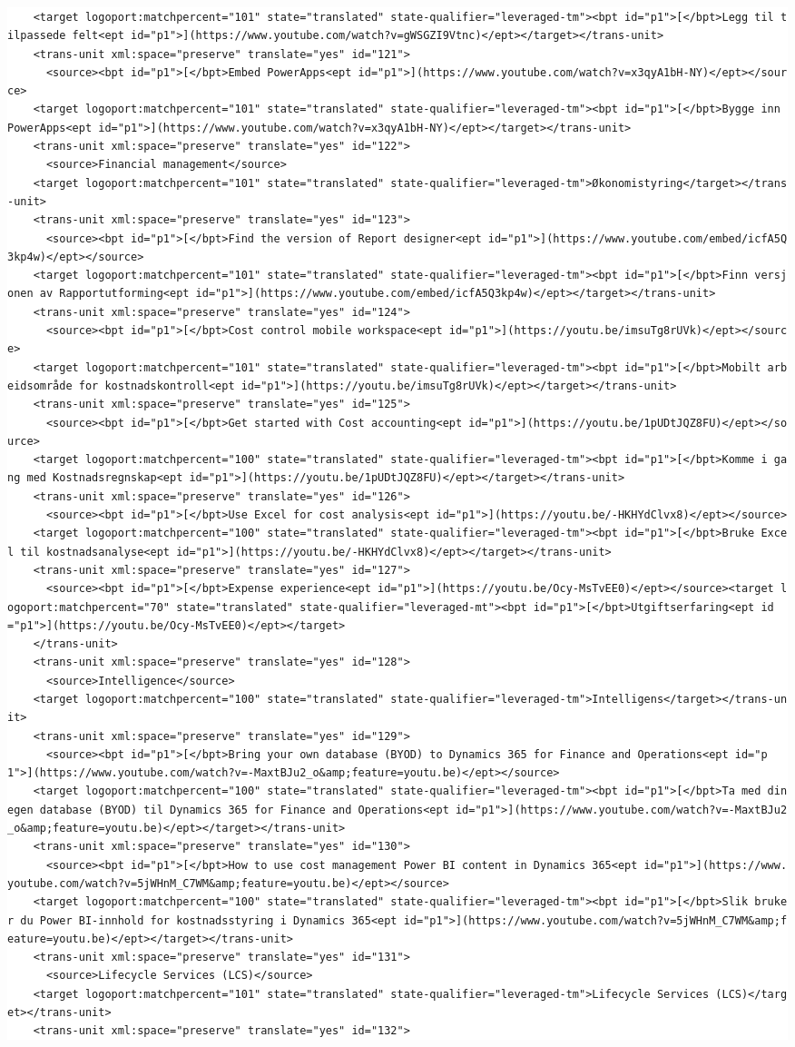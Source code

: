         <target logoport:matchpercent="101" state="translated" state-qualifier="leveraged-tm"><bpt id="p1">[</bpt>Legg til tilpassede felt<ept id="p1">](https://www.youtube.com/watch?v=gWSGZI9Vtnc)</ept></target></trans-unit>
        <trans-unit xml:space="preserve" translate="yes" id="121">
          <source><bpt id="p1">[</bpt>Embed PowerApps<ept id="p1">](https://www.youtube.com/watch?v=x3qyA1bH-NY)</ept></source>
        <target logoport:matchpercent="101" state="translated" state-qualifier="leveraged-tm"><bpt id="p1">[</bpt>Bygge inn PowerApps<ept id="p1">](https://www.youtube.com/watch?v=x3qyA1bH-NY)</ept></target></trans-unit>
        <trans-unit xml:space="preserve" translate="yes" id="122">
          <source>Financial management</source>
        <target logoport:matchpercent="101" state="translated" state-qualifier="leveraged-tm">Økonomistyring</target></trans-unit>
        <trans-unit xml:space="preserve" translate="yes" id="123">
          <source><bpt id="p1">[</bpt>Find the version of Report designer<ept id="p1">](https://www.youtube.com/embed/icfA5Q3kp4w)</ept></source>
        <target logoport:matchpercent="101" state="translated" state-qualifier="leveraged-tm"><bpt id="p1">[</bpt>Finn versjonen av Rapportutforming<ept id="p1">](https://www.youtube.com/embed/icfA5Q3kp4w)</ept></target></trans-unit>
        <trans-unit xml:space="preserve" translate="yes" id="124">
          <source><bpt id="p1">[</bpt>Cost control mobile workspace<ept id="p1">](https://youtu.be/imsuTg8rUVk)</ept></source>
        <target logoport:matchpercent="101" state="translated" state-qualifier="leveraged-tm"><bpt id="p1">[</bpt>Mobilt arbeidsområde for kostnadskontroll<ept id="p1">](https://youtu.be/imsuTg8rUVk)</ept></target></trans-unit>
        <trans-unit xml:space="preserve" translate="yes" id="125">
          <source><bpt id="p1">[</bpt>Get started with Cost accounting<ept id="p1">](https://youtu.be/1pUDtJQZ8FU)</ept></source>
        <target logoport:matchpercent="100" state="translated" state-qualifier="leveraged-tm"><bpt id="p1">[</bpt>Komme i gang med Kostnadsregnskap<ept id="p1">](https://youtu.be/1pUDtJQZ8FU)</ept></target></trans-unit>
        <trans-unit xml:space="preserve" translate="yes" id="126">
          <source><bpt id="p1">[</bpt>Use Excel for cost analysis<ept id="p1">](https://youtu.be/-HKHYdClvx8)</ept></source>
        <target logoport:matchpercent="100" state="translated" state-qualifier="leveraged-tm"><bpt id="p1">[</bpt>Bruke Excel til kostnadsanalyse<ept id="p1">](https://youtu.be/-HKHYdClvx8)</ept></target></trans-unit>
        <trans-unit xml:space="preserve" translate="yes" id="127">
          <source><bpt id="p1">[</bpt>Expense experience<ept id="p1">](https://youtu.be/Ocy-MsTvEE0)</ept></source><target logoport:matchpercent="70" state="translated" state-qualifier="leveraged-mt"><bpt id="p1">[</bpt>Utgiftserfaring<ept id="p1">](https://youtu.be/Ocy-MsTvEE0)</ept></target>
        </trans-unit>
        <trans-unit xml:space="preserve" translate="yes" id="128">
          <source>Intelligence</source>
        <target logoport:matchpercent="100" state="translated" state-qualifier="leveraged-tm">Intelligens</target></trans-unit>
        <trans-unit xml:space="preserve" translate="yes" id="129">
          <source><bpt id="p1">[</bpt>Bring your own database (BYOD) to Dynamics 365 for Finance and Operations<ept id="p1">](https://www.youtube.com/watch?v=-MaxtBJu2_o&amp;feature=youtu.be)</ept></source>
        <target logoport:matchpercent="100" state="translated" state-qualifier="leveraged-tm"><bpt id="p1">[</bpt>Ta med din egen database (BYOD) til Dynamics 365 for Finance and Operations<ept id="p1">](https://www.youtube.com/watch?v=-MaxtBJu2_o&amp;feature=youtu.be)</ept></target></trans-unit>
        <trans-unit xml:space="preserve" translate="yes" id="130">
          <source><bpt id="p1">[</bpt>How to use cost management Power BI content in Dynamics 365<ept id="p1">](https://www.youtube.com/watch?v=5jWHnM_C7WM&amp;feature=youtu.be)</ept></source>
        <target logoport:matchpercent="100" state="translated" state-qualifier="leveraged-tm"><bpt id="p1">[</bpt>Slik bruker du Power BI-innhold for kostnadsstyring i Dynamics 365<ept id="p1">](https://www.youtube.com/watch?v=5jWHnM_C7WM&amp;feature=youtu.be)</ept></target></trans-unit>
        <trans-unit xml:space="preserve" translate="yes" id="131">
          <source>Lifecycle Services (LCS)</source>
        <target logoport:matchpercent="101" state="translated" state-qualifier="leveraged-tm">Lifecycle Services (LCS)</target></trans-unit>
        <trans-unit xml:space="preserve" translate="yes" id="132">